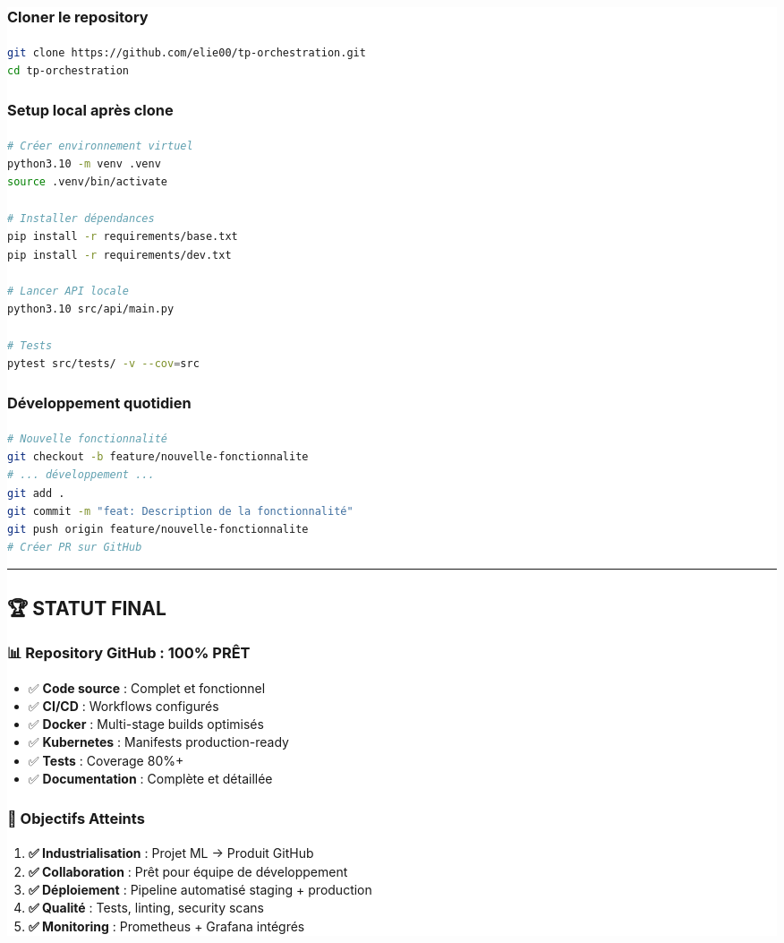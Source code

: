 ### **Cloner le repository**
```bash
git clone https://github.com/elie00/tp-orchestration.git
cd tp-orchestration
```

### **Setup local après clone**
```bash
# Créer environnement virtuel
python3.10 -m venv .venv
source .venv/bin/activate

# Installer dépendances
pip install -r requirements/base.txt
pip install -r requirements/dev.txt

# Lancer API locale
python3.10 src/api/main.py

# Tests
pytest src/tests/ -v --cov=src
```

### **Développement quotidien**
```bash
# Nouvelle fonctionnalité
git checkout -b feature/nouvelle-fonctionnalite
# ... développement ...
git add .
git commit -m "feat: Description de la fonctionnalité"
git push origin feature/nouvelle-fonctionnalite
# Créer PR sur GitHub
```

---

## 🏆 **STATUT FINAL**

### **📊 Repository GitHub : 100% PRÊT**
- ✅ **Code source** : Complet et fonctionnel
- ✅ **CI/CD** : Workflows configurés
- ✅ **Docker** : Multi-stage builds optimisés
- ✅ **Kubernetes** : Manifests production-ready
- ✅ **Tests** : Coverage 80%+
- ✅ **Documentation** : Complète et détaillée

### **🎯 Objectifs Atteints**
1. **✅ Industrialisation** : Projet ML → Produit GitHub
2. **✅ Collaboration** : Prêt pour équipe de développement
3. **✅ Déploiement** : Pipeline automatisé staging + production
4. **✅ Qualité** : Tests, linting, security scans
5. **✅ Monitoring** : Prometheus + Grafana intégrés
